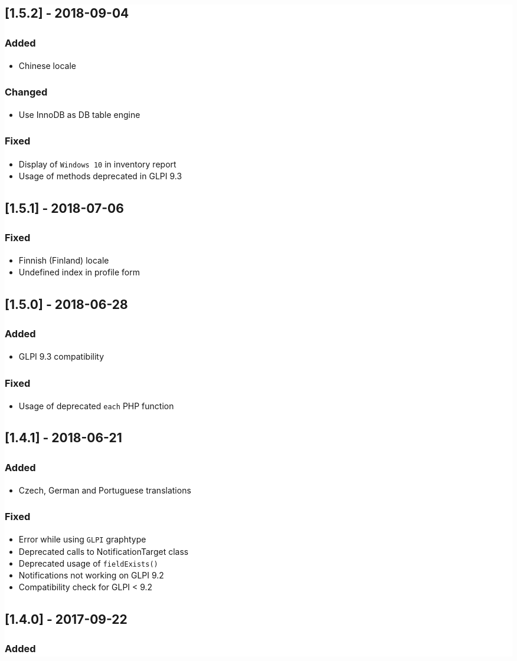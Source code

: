 ## [1.5.2] - 2018-09-04

### Added

- Chinese locale

### Changed

- Use InnoDB as DB table engine

### Fixed

- Display of `Windows 10` in inventory report
- Usage of methods deprecated in GLPI 9.3

## [1.5.1] - 2018-07-06

### Fixed

- Finnish (Finland) locale
- Undefined index in profile form

## [1.5.0] - 2018-06-28

### Added

- GLPI 9.3 compatibility

### Fixed

- Usage of deprecated `each` PHP function

## [1.4.1] - 2018-06-21

### Added

- Czech, German and Portuguese translations

### Fixed

- Error while using `GLPI` graphtype
- Deprecated calls to NotificationTarget class
- Deprecated usage of `fieldExists()`
- Notifications not working on GLPI 9.2
- Compatibility check for GLPI < 9.2

## [1.4.0] - 2017-09-22

### Added

